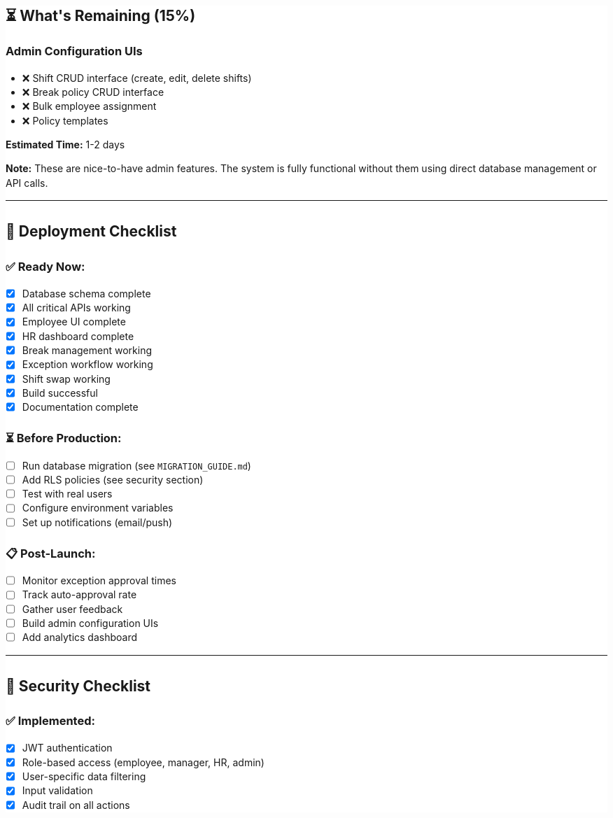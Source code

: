 
## ⏳ What's Remaining (15%)

### Admin Configuration UIs
- ❌ Shift CRUD interface (create, edit, delete shifts)
- ❌ Break policy CRUD interface
- ❌ Bulk employee assignment
- ❌ Policy templates

**Estimated Time:** 1-2 days

**Note:** These are nice-to-have admin features. The system is fully functional without them using direct database management or API calls.

---

## 🎯 Deployment Checklist

### ✅ Ready Now:
- [x] Database schema complete
- [x] All critical APIs working
- [x] Employee UI complete
- [x] HR dashboard complete
- [x] Break management working
- [x] Exception workflow working
- [x] Shift swap working
- [x] Build successful
- [x] Documentation complete

### ⏳ Before Production:
- [ ] Run database migration (see `MIGRATION_GUIDE.md`)
- [ ] Add RLS policies (see security section)
- [ ] Test with real users
- [ ] Configure environment variables
- [ ] Set up notifications (email/push)

### 📋 Post-Launch:
- [ ] Monitor exception approval times
- [ ] Track auto-approval rate
- [ ] Gather user feedback
- [ ] Build admin configuration UIs
- [ ] Add analytics dashboard

---

## 🔐 Security Checklist

### ✅ Implemented:
- [x] JWT authentication
- [x] Role-based access (employee, manager, HR, admin)
- [x] User-specific data filtering
- [x] Input validation
- [x] Audit trail on all actions
